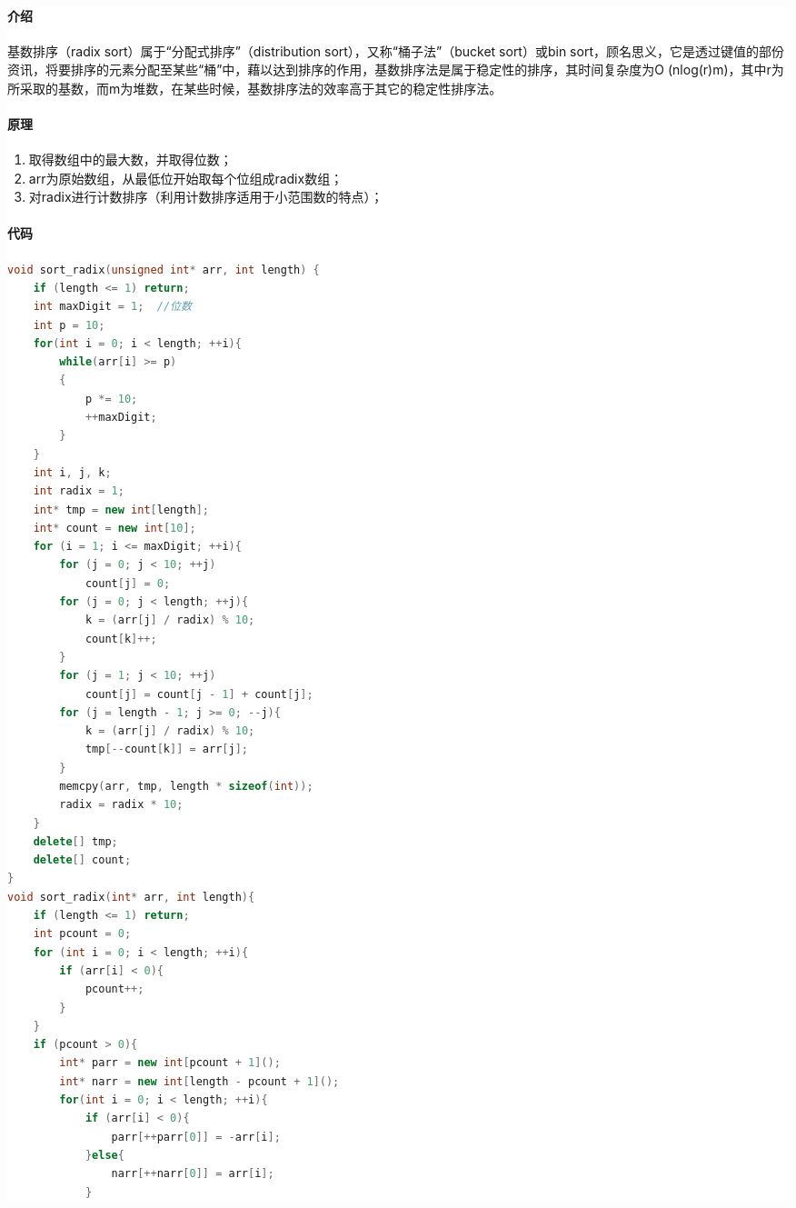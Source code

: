 #### 介绍

基数排序（radix sort）属于“分配式排序”（distribution sort），又称“桶子法”（bucket sort）或bin sort，顾名思义，它是透过键值的部份资讯，将要排序的元素分配至某些“桶”中，藉以达到排序的作用，基数排序法是属于稳定性的排序，其时间复杂度为O (nlog(r)m)，其中r为所采取的基数，而m为堆数，在某些时候，基数排序法的效率高于其它的稳定性排序法。

#### 原理

1. 取得数组中的最大数，并取得位数；
2. arr为原始数组，从最低位开始取每个位组成radix数组；
3. 对radix进行计数排序（利用计数排序适用于小范围数的特点）；

#### 代码

````cpp
void sort_radix(unsigned int* arr, int length) {
    if (length <= 1) return;
    int maxDigit = 1;  //位数
    int p = 10;
    for(int i = 0; i < length; ++i){
        while(arr[i] >= p)
        {
            p *= 10;
            ++maxDigit;
        }
    }
    int i, j, k;
    int radix = 1;
    int* tmp = new int[length];
    int* count = new int[10];
    for (i = 1; i <= maxDigit; ++i){
        for (j = 0; j < 10; ++j)
            count[j] = 0;
        for (j = 0; j < length; ++j){
            k = (arr[j] / radix) % 10;
            count[k]++;
        }
        for (j = 1; j < 10; ++j)
            count[j] = count[j - 1] + count[j];
        for (j = length - 1; j >= 0; --j){
            k = (arr[j] / radix) % 10;
            tmp[--count[k]] = arr[j];
        }
        memcpy(arr, tmp, length * sizeof(int));
        radix = radix * 10;
    }
    delete[] tmp;
    delete[] count;
}
void sort_radix(int* arr, int length){
    if (length <= 1) return;
    int pcount = 0;
    for (int i = 0; i < length; ++i){
        if (arr[i] < 0){
            pcount++;
        }
    }
    if (pcount > 0){
        int* parr = new int[pcount + 1]();
        int* narr = new int[length - pcount + 1]();
        for(int i = 0; i < length; ++i){
            if (arr[i] < 0){
                parr[++parr[0]] = -arr[i];
            }else{
                narr[++narr[0]] = arr[i];
            }
````